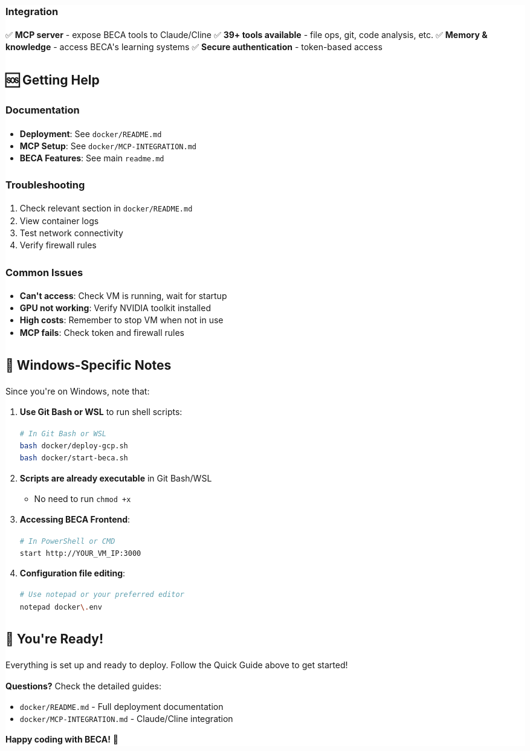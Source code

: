 ### Integration
✅ **MCP server** - expose BECA tools to Claude/Cline
✅ **39+ tools available** - file ops, git, code analysis, etc.
✅ **Memory & knowledge** - access BECA's learning systems
✅ **Secure authentication** - token-based access

## 🆘 Getting Help

### Documentation
- **Deployment**: See `docker/README.md`
- **MCP Setup**: See `docker/MCP-INTEGRATION.md`
- **BECA Features**: See main `readme.md`

### Troubleshooting
1. Check relevant section in `docker/README.md`
2. View container logs
3. Test network connectivity
4. Verify firewall rules

### Common Issues
- **Can't access**: Check VM is running, wait for startup
- **GPU not working**: Verify NVIDIA toolkit installed
- **High costs**: Remember to stop VM when not in use
- **MCP fails**: Check token and firewall rules

## 📝 Windows-Specific Notes

Since you're on Windows, note that:

1. **Use Git Bash or WSL** to run shell scripts:
   ```bash
   # In Git Bash or WSL
   bash docker/deploy-gcp.sh
   bash docker/start-beca.sh
   ```

2. **Scripts are already executable** in Git Bash/WSL
   - No need to run `chmod +x`

3. **Accessing BECA Frontend**:
   ```bash
   # In PowerShell or CMD
   start http://YOUR_VM_IP:3000
   ```

4. **Configuration file editing**:
   ```bash
   # Use notepad or your preferred editor
   notepad docker\.env
   ```

## 🎉 You're Ready!

Everything is set up and ready to deploy. Follow the Quick Guide above to get started!

**Questions?** Check the detailed guides:
- `docker/README.md` - Full deployment documentation
- `docker/MCP-INTEGRATION.md` - Claude/Cline integration

**Happy coding with BECA!** 🚀
